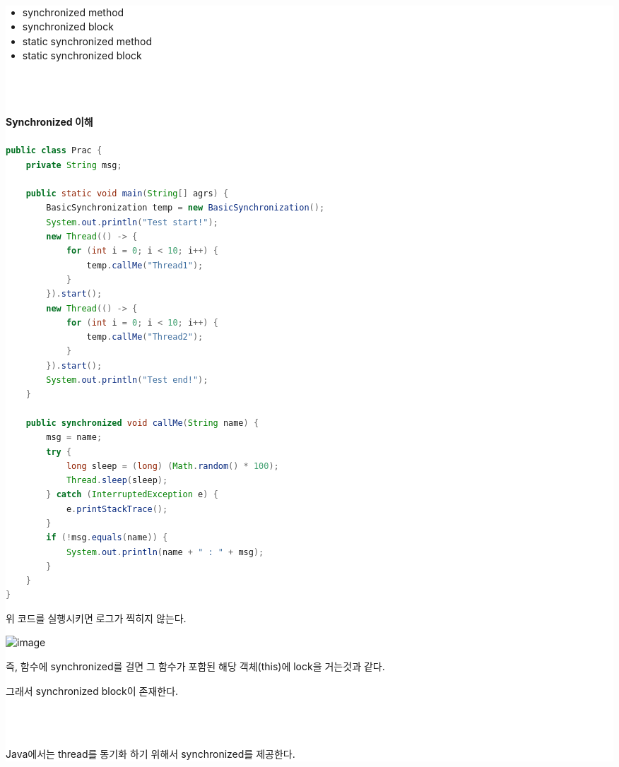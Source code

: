 - synchronized method     
- synchronized block     
- static synchronized method     
- static synchronized block     

<br><br>

#### Synchronized 이해  
```java
public class Prac {
    private String msg;

    public static void main(String[] agrs) {
        BasicSynchronization temp = new BasicSynchronization();
        System.out.println("Test start!");
        new Thread(() -> {
            for (int i = 0; i < 10; i++) {
                temp.callMe("Thread1");
            }
        }).start();
        new Thread(() -> {
            for (int i = 0; i < 10; i++) {
                temp.callMe("Thread2");
            }
        }).start();
        System.out.println("Test end!");
    }

    public synchronized void callMe(String name) {
        msg = name;
        try {
            long sleep = (long) (Math.random() * 100);
            Thread.sleep(sleep);
        } catch (InterruptedException e) {
            e.printStackTrace();
        }
        if (!msg.equals(name)) {
            System.out.println(name + " : " + msg);
        }
    }
}
```
위 코드를 실행시키면 로그가 찍히지 않는다. 

![image](https://github.com/haedal-uni/haedal-uni.github.io/assets/74857364/b898fc98-d9a3-4bc8-9f6f-7a1627f9a5d6)

즉, 함수에 synchronized를 걸면 그 함수가 포함된 해당 객체(this)에 lock을 거는것과 같다.

그래서 synchronized block이 존재한다.  

<br><br>

Java에서는 thread를 동기화 하기 위해서 synchronized를 제공한다.

